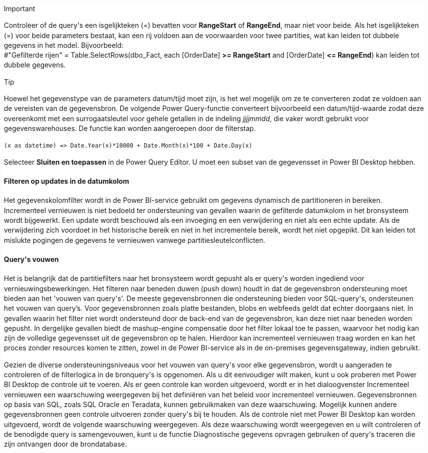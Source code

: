> [!IMPORTANT]
> Controleer of de query's een isgelijkteken (=) bevatten voor **RangeStart** of **RangeEnd**, maar niet voor beide. Als het isgelijkteken (=) voor beide parameters bestaat, kan een rij voldoen aan de voorwaarden voor twee partities, wat kan leiden tot dubbele gegevens in het model. Bijvoorbeeld:  
> \#"Gefilterde rijen" = Table.SelectRows(dbo_Fact, each [OrderDate] **>= RangeStart** and [OrderDate] **<= RangeEnd**) kan leiden tot dubbele gegevens.

> [!TIP]
> Hoewel het gegevenstype van de parameters datum/tijd moet zijn, is het wel mogelijk om ze te converteren zodat ze voldoen aan de vereisten van de gegevensbron. De volgende Power Query-functie converteert bijvoorbeeld een datum/tijd-waarde zodat deze overeenkomt met een surrogaatsleutel voor gehele getallen in de indeling *jjjjmmdd*, die vaker wordt gebruikt voor gegevenswarehouses. De functie kan worden aangeroepen door de filterstap.
>
> `(x as datetime) => Date.Year(x)*10000 + Date.Month(x)*100 + Date.Day(x)`

Selecteer **Sluiten en toepassen** in de Power Query Editor. U moet een subset van de gegevensset in Power BI Desktop hebben.

#### <a name="filter-date-column-updates"></a>Filteren op updates in de datumkolom

Het gegevenskolomfilter wordt in de Power BI-service gebruikt om gegevens dynamisch de partitioneren in bereiken. Incrementeel vernieuwen is niet bedoeld ter ondersteuning van gevallen waarin de gefilterde datumkolom in het bronsysteem wordt bijgewerkt. Een update wordt beschouwd als een invoeging en een verwijdering en niet als een echte update. Als de verwijdering zich voordoet in het historische bereik en niet in het incrementele bereik, wordt het niet opgepikt. Dit kan leiden tot mislukte pogingen de gegevens te vernieuwen vanwege partitiesleutelconflicten.

#### <a name="query-folding"></a>Query's vouwen

Het is belangrijk dat de partitiefilters naar het bronsysteem wordt gepusht als er query's worden ingediend voor vernieuwingsbewerkingen. Het filteren naar beneden duwen (push down) houdt in dat de gegevensbron ondersteuning moet bieden aan het 'vouwen van query's'. De meeste gegevensbronnen die ondersteuning bieden voor SQL-query's, ondersteunen het vouwen van query’s. Voor gegevensbronnen zoals platte bestanden, blobs en webfeeds geldt dat echter doorgaans niet. In gevallen waarin het filter niet wordt ondersteund door de back-end van de gegevensbron, kan deze niet naar beneden worden gepusht. In dergelijke gevallen biedt de mashup-engine compensatie door het filter lokaal toe te passen, waarvoor het nodig kan zijn de volledige gegevensset uit de gegevensbron op te halen. Hierdoor kan incrementeel vernieuwen traag worden en kan het proces zonder resources komen te zitten, zowel in de Power BI-service als in de on-premises gegevensgateway, indien gebruikt.

Gezien de diverse ondersteuningsniveaus voor het vouwen van query's voor elke gegevensbron, wordt u aangeraden te controleren of de filterlogica in de bronquery's is opgenomen. Als u dit eenvoudiger wilt maken, kunt u ook proberen met Power BI Desktop de controle uit te voeren. Als er geen controle kan worden uitgevoerd, wordt er in het dialoogvenster Incrementeel vernieuwen een waarschuwing weergegeven bij het definiëren van het beleid voor incrementeel vernieuwen. Gegevensbronnen op basis van SQL, zoals SQL Oracle en Teradata, kunnen gebruikmaken van deze waarschuwing. Mogelijk kunnen andere gegevensbronnen geen controle uitvoeren zonder query's bij te houden. Als de controle niet met Power BI Desktop kan worden uitgevoerd, wordt de volgende waarschuwing weergegeven. Als deze waarschuwing wordt weergegeven en u wilt controleren of de benodigde query is samengevouwen, kunt u de functie Diagnostische gegevens opvragen gebruiken of query's traceren die zijn ontvangen door de brondatabase.
